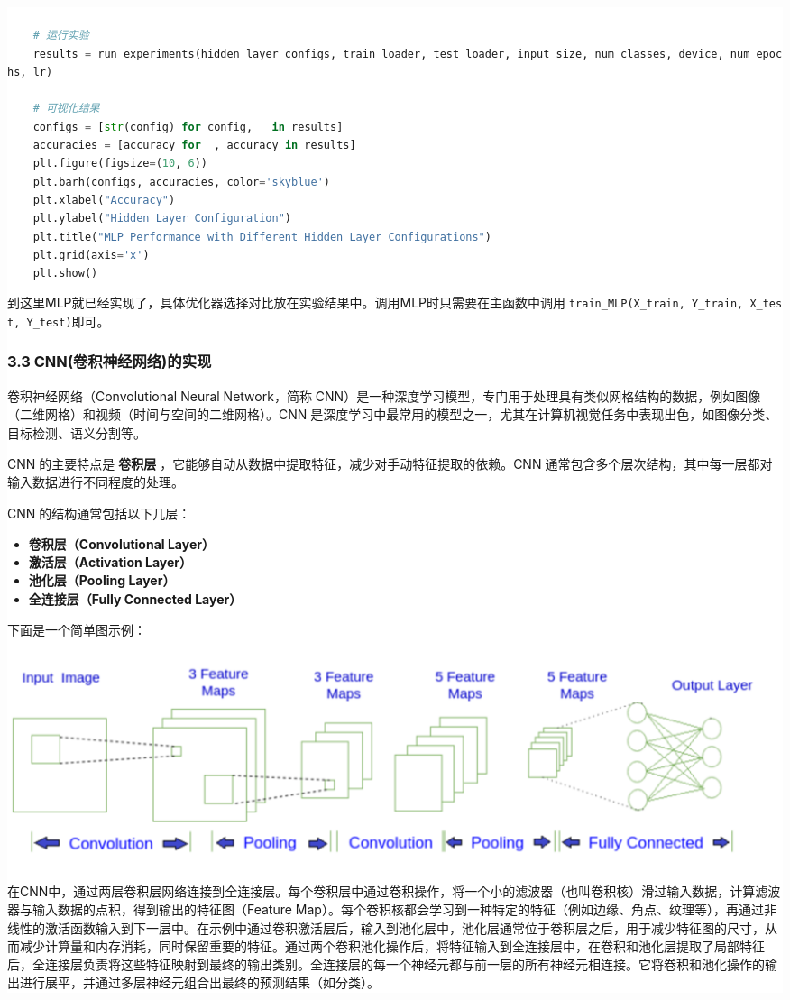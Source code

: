 ```python

    # 运行实验
    results = run_experiments(hidden_layer_configs, train_loader, test_loader, input_size, num_classes, device, num_epochs, lr)

    # 可视化结果
    configs = [str(config) for config, _ in results]
    accuracies = [accuracy for _, accuracy in results]
    plt.figure(figsize=(10, 6))
    plt.barh(configs, accuracies, color='skyblue')
    plt.xlabel("Accuracy")
    plt.ylabel("Hidden Layer Configuration")
    plt.title("MLP Performance with Different Hidden Layer Configurations")
    plt.grid(axis='x')
    plt.show()
```

到这里MLP就已经实现了，具体优化器选择对比放在实验结果中。调用MLP时只需要在主函数中调用 `train_MLP(X_train, Y_train, X_test, Y_test)`即可。

### 3.3 CNN(卷积神经网络)的实现

卷积神经网络（Convolutional Neural Network，简称 CNN）是一种深度学习模型，专门用于处理具有类似网格结构的数据，例如图像（二维网格）和视频（时间与空间的二维网格）。CNN 是深度学习中最常用的模型之一，尤其在计算机视觉任务中表现出色，如图像分类、目标检测、语义分割等。

CNN 的主要特点是  **卷积层** ，它能够自动从数据中提取特征，减少对手动特征提取的依赖。CNN 通常包含多个层次结构，其中每一层都对输入数据进行不同程度的处理。

CNN 的结构通常包括以下几层：

* **卷积层（Convolutional Layer）**
* **激活层（Activation Layer）**
* **池化层（Pooling Layer）**
* **全连接层（Fully Connected Layer）**

下面是一个简单图示例：

![1732280626732](image/README/1732280626732.png)

在CNN中，通过两层卷积层网络连接到全连接层。每个卷积层中通过卷积操作，将一个小的滤波器（也叫卷积核）滑过输入数据，计算滤波器与输入数据的点积，得到输出的特征图（Feature Map）。每个卷积核都会学习到一种特定的特征（例如边缘、角点、纹理等），再通过非线性的激活函数输入到下一层中。在示例中通过卷积激活层后，输入到池化层中，池化层通常位于卷积层之后，用于减少特征图的尺寸，从而减少计算量和内存消耗，同时保留重要的特征。通过两个卷积池化操作后，将特征输入到全连接层中，在卷积和池化层提取了局部特征后，全连接层负责将这些特征映射到最终的输出类别。全连接层的每一个神经元都与前一层的所有神经元相连接。它将卷积和池化操作的输出进行展平，并通过多层神经元组合出最终的预测结果（如分类）。
